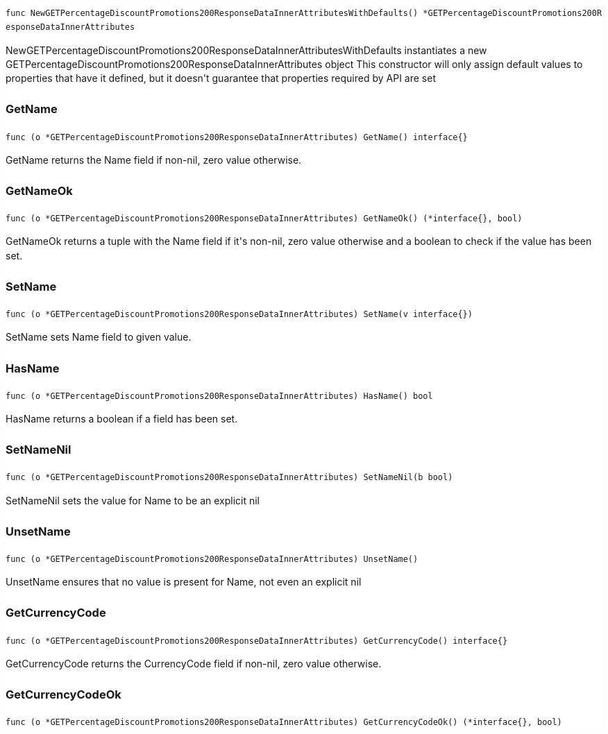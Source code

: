 `func NewGETPercentageDiscountPromotions200ResponseDataInnerAttributesWithDefaults() *GETPercentageDiscountPromotions200ResponseDataInnerAttributes`

NewGETPercentageDiscountPromotions200ResponseDataInnerAttributesWithDefaults instantiates a new GETPercentageDiscountPromotions200ResponseDataInnerAttributes object
This constructor will only assign default values to properties that have it defined,
but it doesn't guarantee that properties required by API are set

### GetName

`func (o *GETPercentageDiscountPromotions200ResponseDataInnerAttributes) GetName() interface{}`

GetName returns the Name field if non-nil, zero value otherwise.

### GetNameOk

`func (o *GETPercentageDiscountPromotions200ResponseDataInnerAttributes) GetNameOk() (*interface{}, bool)`

GetNameOk returns a tuple with the Name field if it's non-nil, zero value otherwise
and a boolean to check if the value has been set.

### SetName

`func (o *GETPercentageDiscountPromotions200ResponseDataInnerAttributes) SetName(v interface{})`

SetName sets Name field to given value.

### HasName

`func (o *GETPercentageDiscountPromotions200ResponseDataInnerAttributes) HasName() bool`

HasName returns a boolean if a field has been set.

### SetNameNil

`func (o *GETPercentageDiscountPromotions200ResponseDataInnerAttributes) SetNameNil(b bool)`

 SetNameNil sets the value for Name to be an explicit nil

### UnsetName
`func (o *GETPercentageDiscountPromotions200ResponseDataInnerAttributes) UnsetName()`

UnsetName ensures that no value is present for Name, not even an explicit nil
### GetCurrencyCode

`func (o *GETPercentageDiscountPromotions200ResponseDataInnerAttributes) GetCurrencyCode() interface{}`

GetCurrencyCode returns the CurrencyCode field if non-nil, zero value otherwise.

### GetCurrencyCodeOk

`func (o *GETPercentageDiscountPromotions200ResponseDataInnerAttributes) GetCurrencyCodeOk() (*interface{}, bool)`
